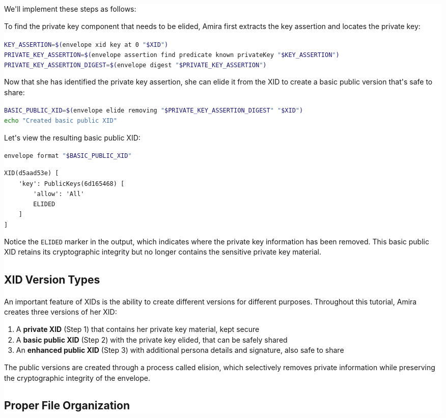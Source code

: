 We'll implement these steps as follows:

To find the private key component that needs to be elided, Amira first
extracts the key assertion and locates the private key:

```sh
KEY_ASSERTION=$(envelope xid key at 0 "$XID")
PRIVATE_KEY_ASSERTION=$(envelope assertion find predicate known privateKey "$KEY_ASSERTION")
PRIVATE_KEY_ASSERTION_DIGEST=$(envelope digest "$PRIVATE_KEY_ASSERTION")
```

Now that she has identified the private key assertion, she can elide
it from the XID to create a basic public version that's safe to share:

```sh
BASIC_PUBLIC_XID=$(envelope elide removing "$PRIVATE_KEY_ASSERTION_DIGEST" "$XID")
echo "Created basic public XID"
```

Let's view the resulting basic public XID:

```sh
envelope format "$BASIC_PUBLIC_XID"
```

```
XID(d5aad53e) [
    'key': PublicKeys(6d165468) [
        'allow': 'All'
        ELIDED
    ]
]
```

Notice the `ELIDED` marker in the output, which indicates where the
private key information has been removed. This basic public XID
retains its cryptographic integrity but no longer contains the
sensitive private key material.

## XID Version Types

An important feature of XIDs is the ability to create different
versions for different purposes. Throughout this tutorial, Amira
creates three versions of her XID:

1. A **private XID** (Step 1) that contains her private key material,
kept secure
2. A **basic public XID** (Step 2) with the private key elided, that
can be safely shared
3. An **enhanced public XID** (Step 3) with additional persona details
and signature, also safe to share

The public versions are created through a process called elision,
which selectively removes private information while preserving the
cryptographic integrity of the envelope.

## Proper File Organization
